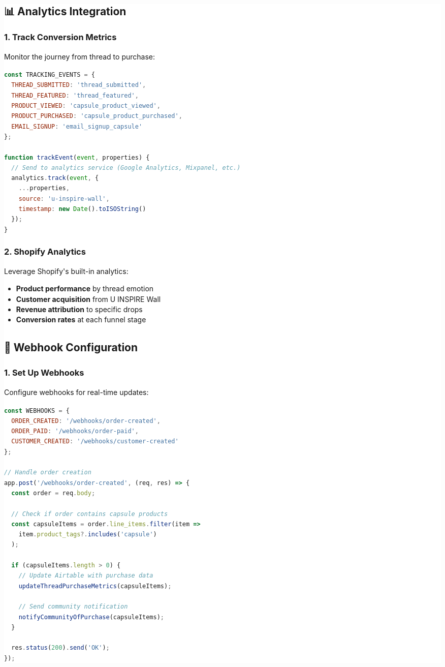 ## 📊 Analytics Integration

### 1. Track Conversion Metrics
Monitor the journey from thread to purchase:

```javascript
const TRACKING_EVENTS = {
  THREAD_SUBMITTED: 'thread_submitted',
  THREAD_FEATURED: 'thread_featured', 
  PRODUCT_VIEWED: 'capsule_product_viewed',
  PRODUCT_PURCHASED: 'capsule_product_purchased',
  EMAIL_SIGNUP: 'email_signup_capsule'
};

function trackEvent(event, properties) {
  // Send to analytics service (Google Analytics, Mixpanel, etc.)
  analytics.track(event, {
    ...properties,
    source: 'u-inspire-wall',
    timestamp: new Date().toISOString()
  });
}
```

### 2. Shopify Analytics
Leverage Shopify's built-in analytics:
- **Product performance** by thread emotion
- **Customer acquisition** from U INSPIRE Wall
- **Revenue attribution** to specific drops
- **Conversion rates** at each funnel stage

## 🔄 Webhook Configuration

### 1. Set Up Webhooks
Configure webhooks for real-time updates:

```javascript
const WEBHOOKS = {
  ORDER_CREATED: '/webhooks/order-created',
  ORDER_PAID: '/webhooks/order-paid',
  CUSTOMER_CREATED: '/webhooks/customer-created'
};

// Handle order creation
app.post('/webhooks/order-created', (req, res) => {
  const order = req.body;
  
  // Check if order contains capsule products
  const capsuleItems = order.line_items.filter(item => 
    item.product_tags?.includes('capsule')
  );
  
  if (capsuleItems.length > 0) {
    // Update Airtable with purchase data
    updateThreadPurchaseMetrics(capsuleItems);
    
    // Send community notification
    notifyCommunityOfPurchase(capsuleItems);
  }
  
  res.status(200).send('OK');
});
```